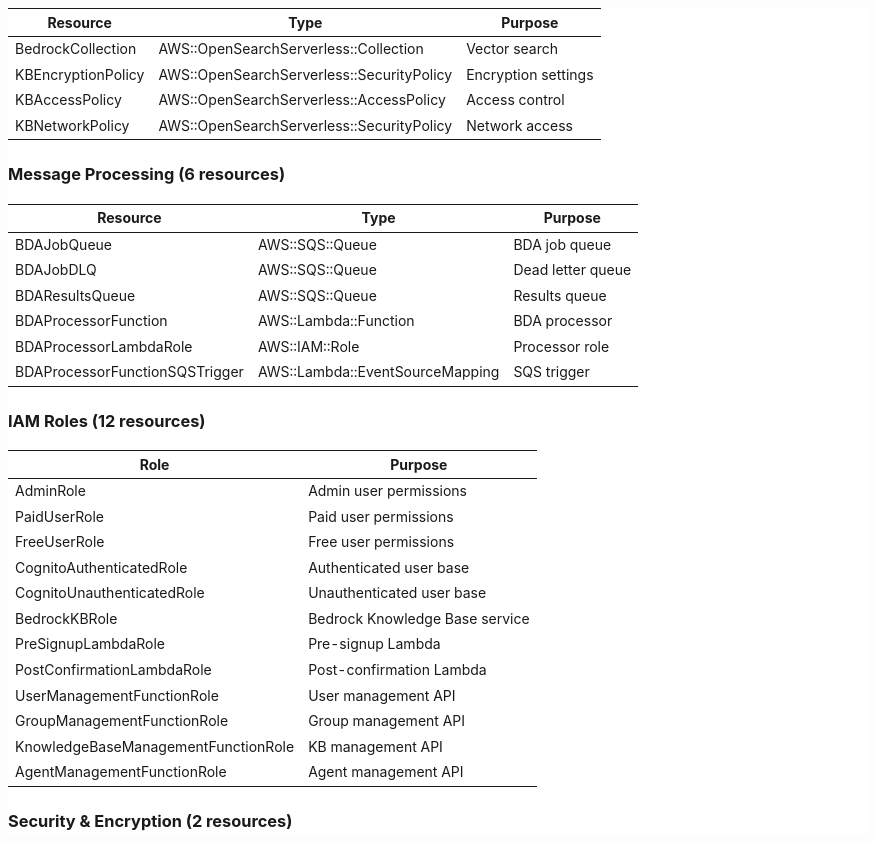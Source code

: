 | Resource | Type | Purpose |
|----------|------|---------|
| BedrockCollection | AWS::OpenSearchServerless::Collection | Vector search |
| KBEncryptionPolicy | AWS::OpenSearchServerless::SecurityPolicy | Encryption settings |
| KBAccessPolicy | AWS::OpenSearchServerless::AccessPolicy | Access control |
| KBNetworkPolicy | AWS::OpenSearchServerless::SecurityPolicy | Network access |

### Message Processing (6 resources)

| Resource | Type | Purpose |
|----------|------|---------|
| BDAJobQueue | AWS::SQS::Queue | BDA job queue |
| BDAJobDLQ | AWS::SQS::Queue | Dead letter queue |
| BDAResultsQueue | AWS::SQS::Queue | Results queue |
| BDAProcessorFunction | AWS::Lambda::Function | BDA processor |
| BDAProcessorLambdaRole | AWS::IAM::Role | Processor role |
| BDAProcessorFunctionSQSTrigger | AWS::Lambda::EventSourceMapping | SQS trigger |

### IAM Roles (12 resources)

| Role | Purpose |
|------|---------|
| AdminRole | Admin user permissions |
| PaidUserRole | Paid user permissions |
| FreeUserRole | Free user permissions |
| CognitoAuthenticatedRole | Authenticated user base |
| CognitoUnauthenticatedRole | Unauthenticated user base |
| BedrockKBRole | Bedrock Knowledge Base service |
| PreSignupLambdaRole | Pre-signup Lambda |
| PostConfirmationLambdaRole | Post-confirmation Lambda |
| UserManagementFunctionRole | User management API |
| GroupManagementFunctionRole | Group management API |
| KnowledgeBaseManagementFunctionRole | KB management API |
| AgentManagementFunctionRole | Agent management API |

### Security & Encryption (2 resources)
